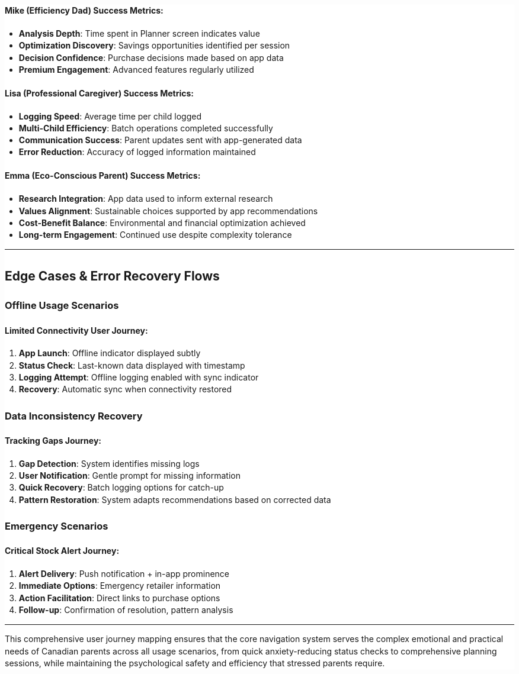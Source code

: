 #### Mike (Efficiency Dad) Success Metrics:
- **Analysis Depth**: Time spent in Planner screen indicates value
- **Optimization Discovery**: Savings opportunities identified per session
- **Decision Confidence**: Purchase decisions made based on app data
- **Premium Engagement**: Advanced features regularly utilized

#### Lisa (Professional Caregiver) Success Metrics:
- **Logging Speed**: Average time per child logged
- **Multi-Child Efficiency**: Batch operations completed successfully
- **Communication Success**: Parent updates sent with app-generated data
- **Error Reduction**: Accuracy of logged information maintained

#### Emma (Eco-Conscious Parent) Success Metrics:
- **Research Integration**: App data used to inform external research
- **Values Alignment**: Sustainable choices supported by app recommendations
- **Cost-Benefit Balance**: Environmental and financial optimization achieved
- **Long-term Engagement**: Continued use despite complexity tolerance

---

## Edge Cases & Error Recovery Flows

### Offline Usage Scenarios

#### Limited Connectivity User Journey:
1. **App Launch**: Offline indicator displayed subtly
2. **Status Check**: Last-known data displayed with timestamp
3. **Logging Attempt**: Offline logging enabled with sync indicator
4. **Recovery**: Automatic sync when connectivity restored

### Data Inconsistency Recovery

#### Tracking Gaps Journey:
1. **Gap Detection**: System identifies missing logs
2. **User Notification**: Gentle prompt for missing information
3. **Quick Recovery**: Batch logging options for catch-up
4. **Pattern Restoration**: System adapts recommendations based on corrected data

### Emergency Scenarios

#### Critical Stock Alert Journey:
1. **Alert Delivery**: Push notification + in-app prominence
2. **Immediate Options**: Emergency retailer information
3. **Action Facilitation**: Direct links to purchase options
4. **Follow-up**: Confirmation of resolution, pattern analysis

---

This comprehensive user journey mapping ensures that the core navigation system serves the complex emotional and practical needs of Canadian parents across all usage scenarios, from quick anxiety-reducing status checks to comprehensive planning sessions, while maintaining the psychological safety and efficiency that stressed parents require.